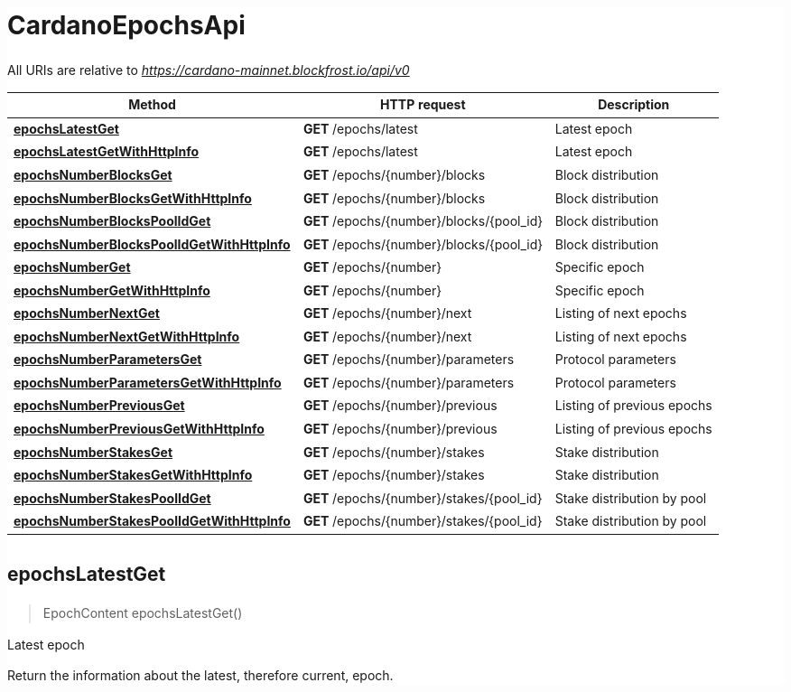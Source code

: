 # CardanoEpochsApi

All URIs are relative to *https://cardano-mainnet.blockfrost.io/api/v0*

Method | HTTP request | Description
------------- | ------------- | -------------
[**epochsLatestGet**](CardanoEpochsApi.md#epochsLatestGet) | **GET** /epochs/latest | Latest epoch
[**epochsLatestGetWithHttpInfo**](CardanoEpochsApi.md#epochsLatestGetWithHttpInfo) | **GET** /epochs/latest | Latest epoch
[**epochsNumberBlocksGet**](CardanoEpochsApi.md#epochsNumberBlocksGet) | **GET** /epochs/{number}/blocks | Block distribution
[**epochsNumberBlocksGetWithHttpInfo**](CardanoEpochsApi.md#epochsNumberBlocksGetWithHttpInfo) | **GET** /epochs/{number}/blocks | Block distribution
[**epochsNumberBlocksPoolIdGet**](CardanoEpochsApi.md#epochsNumberBlocksPoolIdGet) | **GET** /epochs/{number}/blocks/{pool_id} | Block distribution
[**epochsNumberBlocksPoolIdGetWithHttpInfo**](CardanoEpochsApi.md#epochsNumberBlocksPoolIdGetWithHttpInfo) | **GET** /epochs/{number}/blocks/{pool_id} | Block distribution
[**epochsNumberGet**](CardanoEpochsApi.md#epochsNumberGet) | **GET** /epochs/{number} | Specific epoch
[**epochsNumberGetWithHttpInfo**](CardanoEpochsApi.md#epochsNumberGetWithHttpInfo) | **GET** /epochs/{number} | Specific epoch
[**epochsNumberNextGet**](CardanoEpochsApi.md#epochsNumberNextGet) | **GET** /epochs/{number}/next | Listing of next epochs
[**epochsNumberNextGetWithHttpInfo**](CardanoEpochsApi.md#epochsNumberNextGetWithHttpInfo) | **GET** /epochs/{number}/next | Listing of next epochs
[**epochsNumberParametersGet**](CardanoEpochsApi.md#epochsNumberParametersGet) | **GET** /epochs/{number}/parameters | Protocol parameters
[**epochsNumberParametersGetWithHttpInfo**](CardanoEpochsApi.md#epochsNumberParametersGetWithHttpInfo) | **GET** /epochs/{number}/parameters | Protocol parameters
[**epochsNumberPreviousGet**](CardanoEpochsApi.md#epochsNumberPreviousGet) | **GET** /epochs/{number}/previous | Listing of previous epochs
[**epochsNumberPreviousGetWithHttpInfo**](CardanoEpochsApi.md#epochsNumberPreviousGetWithHttpInfo) | **GET** /epochs/{number}/previous | Listing of previous epochs
[**epochsNumberStakesGet**](CardanoEpochsApi.md#epochsNumberStakesGet) | **GET** /epochs/{number}/stakes | Stake distribution
[**epochsNumberStakesGetWithHttpInfo**](CardanoEpochsApi.md#epochsNumberStakesGetWithHttpInfo) | **GET** /epochs/{number}/stakes | Stake distribution
[**epochsNumberStakesPoolIdGet**](CardanoEpochsApi.md#epochsNumberStakesPoolIdGet) | **GET** /epochs/{number}/stakes/{pool_id} | Stake distribution by pool
[**epochsNumberStakesPoolIdGetWithHttpInfo**](CardanoEpochsApi.md#epochsNumberStakesPoolIdGetWithHttpInfo) | **GET** /epochs/{number}/stakes/{pool_id} | Stake distribution by pool



## epochsLatestGet

> EpochContent epochsLatestGet()

Latest epoch

Return the information about the latest, therefore current, epoch.
